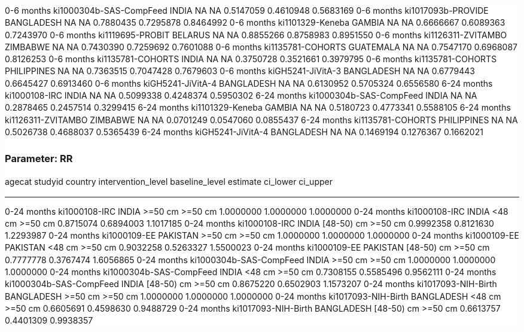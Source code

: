 0-6 months    ki1000304b-SAS-CompFeed   INDIA         NA                   NA                0.5147059   0.4610948   0.5683169
0-6 months    ki1017093b-PROVIDE        BANGLADESH    NA                   NA                0.7880435   0.7295878   0.8464992
0-6 months    ki1101329-Keneba          GAMBIA        NA                   NA                0.6666667   0.6089363   0.7243970
0-6 months    ki1119695-PROBIT          BELARUS       NA                   NA                0.8855266   0.8758983   0.8951550
0-6 months    ki1126311-ZVITAMBO        ZIMBABWE      NA                   NA                0.7430390   0.7259692   0.7601088
0-6 months    ki1135781-COHORTS         GUATEMALA     NA                   NA                0.7547170   0.6968087   0.8126253
0-6 months    ki1135781-COHORTS         INDIA         NA                   NA                0.3750728   0.3521661   0.3979795
0-6 months    ki1135781-COHORTS         PHILIPPINES   NA                   NA                0.7363515   0.7047428   0.7679603
0-6 months    kiGH5241-JiVitA-3         BANGLADESH    NA                   NA                0.6779443   0.6645427   0.6913460
0-6 months    kiGH5241-JiVitA-4         BANGLADESH    NA                   NA                0.6130952   0.5705324   0.6556580
6-24 months   ki1000108-IRC             INDIA         NA                   NA                0.5099338   0.4248374   0.5950302
6-24 months   ki1000304b-SAS-CompFeed   INDIA         NA                   NA                0.2878465   0.2457514   0.3299415
6-24 months   ki1101329-Keneba          GAMBIA        NA                   NA                0.5180723   0.4773341   0.5588105
6-24 months   ki1126311-ZVITAMBO        ZIMBABWE      NA                   NA                0.0701249   0.0547060   0.0855437
6-24 months   ki1135781-COHORTS         PHILIPPINES   NA                   NA                0.5026738   0.4688037   0.5365439
6-24 months   kiGH5241-JiVitA-4         BANGLADESH    NA                   NA                0.1469194   0.1276367   0.1662021


### Parameter: RR


agecat        studyid                   country       intervention_level   baseline_level     estimate    ci_lower    ci_upper
------------  ------------------------  ------------  -------------------  ---------------  ----------  ----------  ----------
0-24 months   ki1000108-IRC             INDIA         >=50 cm              >=50 cm           1.0000000   1.0000000   1.0000000
0-24 months   ki1000108-IRC             INDIA         <48 cm               >=50 cm           0.8715074   0.6894003   1.1017185
0-24 months   ki1000108-IRC             INDIA         [48-50) cm           >=50 cm           0.9992358   0.8121630   1.2293987
0-24 months   ki1000109-EE              PAKISTAN      >=50 cm              >=50 cm           1.0000000   1.0000000   1.0000000
0-24 months   ki1000109-EE              PAKISTAN      <48 cm               >=50 cm           0.9032258   0.5263327   1.5500023
0-24 months   ki1000109-EE              PAKISTAN      [48-50) cm           >=50 cm           0.7777778   0.3767474   1.6056865
0-24 months   ki1000304b-SAS-CompFeed   INDIA         >=50 cm              >=50 cm           1.0000000   1.0000000   1.0000000
0-24 months   ki1000304b-SAS-CompFeed   INDIA         <48 cm               >=50 cm           0.7308155   0.5585496   0.9562111
0-24 months   ki1000304b-SAS-CompFeed   INDIA         [48-50) cm           >=50 cm           0.8675220   0.6502903   1.1573207
0-24 months   ki1017093-NIH-Birth       BANGLADESH    >=50 cm              >=50 cm           1.0000000   1.0000000   1.0000000
0-24 months   ki1017093-NIH-Birth       BANGLADESH    <48 cm               >=50 cm           0.6605691   0.4598630   0.9488729
0-24 months   ki1017093-NIH-Birth       BANGLADESH    [48-50) cm           >=50 cm           0.6613757   0.4401309   0.9938357